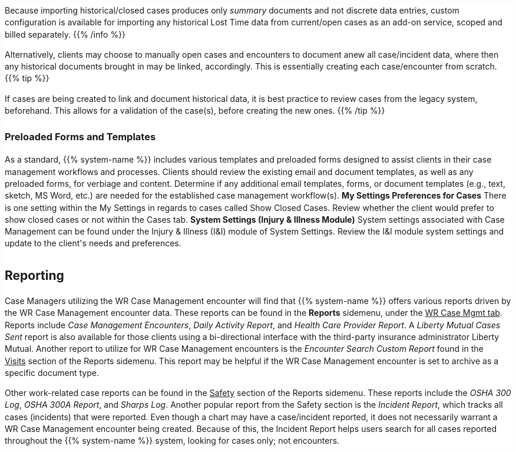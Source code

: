Because importing historical/closed cases produces only *summary* documents and not discrete data entries, custom configuration is available for importing any historical Lost Time data from current/open cases as an add-on service, scoped and billed separately.
{{% /info %}}

Alternatively, clients may choose to manually open cases and encounters to document anew all case/incident data, where then any historical documents brought in may be linked, accordingly. This is essentially creating each case/encounter from scratch.
{{% tip %}}

If cases are being created to link and document historical data, it is best practice to review cases from the legacy system, beforehand. This allows for a validation of the case(s), before creating the new ones.
{{% /tip %}}

### Preloaded Forms and Templates

As a standard, {{% system-name %}} includes various templates and preloaded forms designed to assist clients in their case management workflows and processes. Clients should review the existing email and document templates, as well as any preloaded forms, for verbiage and content. Determine if any additional email templates, forms, or document templates (e.g., text, sketch, MS Word, etc.) are needed for the established case management workflow(s).
**My Settings Preferences for Cases**
There is one setting within the My Settings in regards to cases called Show Closed Cases. Review whether the client would prefer to show closed cases or not within the Cases tab. 
**System Settings (Injury & Illness Module)**
System settings associated with Case Management can be found under the Injury & Illness (I&I) module of System Settings. Review the I&I module system settings and update to the client's needs and preferences.

## Reporting

Case Managers utilizing the WR Case Management encounter will find that {{% system-name %}} offers various reports driven by the WR Case Management encounter data. These reports can be found in the **Reports** sidemenu, under the [WR Case Mgmt tab](https://system/?f=layout&module=reports&name=CaseManagement&tabmodule=reports&t=Case+Management&tabmodule=reports&tabselect=WR+Case+Mgmt). Reports include *Case Management Encounters*, *Daily Activity Report*, and *Health Care Provider Report*. A *Liberty Mutual Cases Sent* report is also available for those clients using a bi-directional interface with the third-party insurance administrator Liberty Mutual. Another report to utilize for WR Case Management encounters is the *Encounter Search Custom Report* found in the [Visits](https://system/?f=layout&module=reports&name=Visits&tabmodule=reports&t=Visits&tabmodule=reports&tabselect=Visits) section of the Reports sidemenu. This report may be helpful if the WR Case Management encounter is set to archive as a specific document type.

Other work-related case reports can be found in the [Safety](https://system/?f=layout&module=reports&name=Safety&tabmodule=reports&tabmodule=reports&tabselect=Safety) section of the Reports sidemenu. These reports include the *OSHA 300 Log*, *OSHA 300A Report*, and *Sharps Log*. Another popular report from the Safety section is the *Incident Report*, which tracks all cases (incidents) that were reported. Even though a chart may have a case/incident reported, it does not necessarily warrant a WR Case Management encounter being created. Because of this, the Incident Report helps users search for all cases reported throughout the {{% system-name %}} system, looking for cases only; not encounters.
